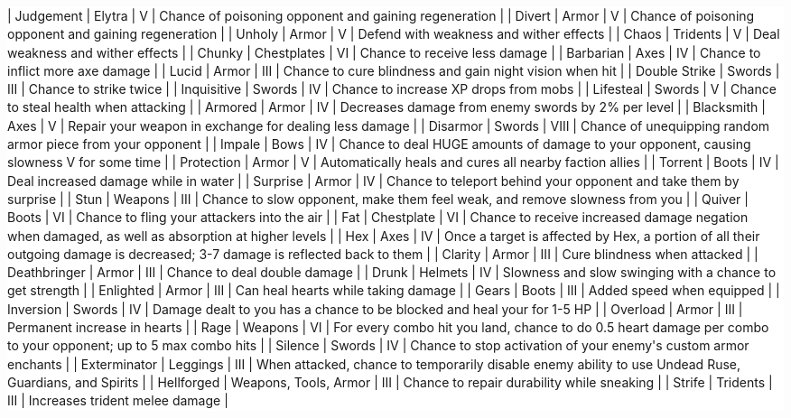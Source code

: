 | Judgement     | Elytra                | V         | Chance of poisoning opponent and gaining regeneration                                                                       |
| Divert        | Armor                 | V         | Chance of poisoning opponent and gaining regeneration                                                                       |
| Unholy        | Armor                 | V         | Defend with weakness and wither effects                                                                                     |
| Chaos         | Tridents              | V         | Deal weakness and wither effects                                                                                            |
| Chunky        | Chestplates           | VI        | Chance to receive less damage                                                                                               |
| Barbarian     | Axes                  | IV        | Chance to inflict more axe damage                                                                                           |
| Lucid         | Armor                 | III       | Chance to cure blindness and gain night vision when hit                                                                     |
| Double Strike | Swords                | III       | Chance to strike twice                                                                                                      |
| Inquisitive   | Swords                | IV        | Chance to increase XP drops from mobs                                                                                       |
| Lifesteal     | Swords                | V         | Chance to steal health when attacking                                                                                       |
| Armored       | Armor                 | IV        | Decreases damage from enemy swords by 2% per level                                                                          |
| Blacksmith    | Axes                  | V         | Repair your weapon in exchange for dealing less damage                                                                      |
| Disarmor      | Swords                | VIII      | Chance of unequipping random armor piece from your opponent                                                                 |
| Impale        | Bows                  | IV        | Chance to deal HUGE amounts of damage to your opponent, causing slowness V for some time                                    |
| Protection    | Armor                 | V         | Automatically heals and cures all nearby faction allies                                                                     |
| Torrent       | Boots                 | IV        | Deal increased damage while in water                                                                                        |
| Surprise      | Armor                 | IV        | Chance to teleport behind your opponent and take them by surprise                                                           |
| Stun          | Weapons               | III       | Chance to slow opponent, make them feel weak, and remove slowness from you                                                  |
| Quiver        | Boots                 | VI        | Chance to fling your attackers into the air                                                                                 |
| Fat           | Chestplate            | VI        | Chance to receive increased damage negation when damaged, as well as absorption at higher levels                            |
| Hex           | Axes                  | IV        | Once a target is affected by Hex, a portion of all their outgoing damage is decreased; 3-7 damage is reflected back to them |
| Clarity       | Armor                 | III       | Cure blindness when attacked                                                                                                |
| Deathbringer  | Armor                 | III       | Chance to deal double damage                                                                                                |
| Drunk         | Helmets               | IV        | Slowness and slow swinging with a chance to get strength                                                                    |
| Enlighted     | Armor                 | III       | Can heal hearts while taking damage                                                                                         |
| Gears         | Boots                 | III       | Added speed when equipped                                                                                                   |
| Inversion     | Swords                | IV        | Damage dealt to you has a chance to be blocked and heal your for 1-5 HP                                                     |
| Overload      | Armor                 | III       | Permanent increase in hearts                                                                                                |
| Rage          | Weapons               | VI        | For every combo hit you land, chance to do 0.5 heart damage per combo to your opponent; up to 5 max combo hits              |
| Silence       | Swords                | IV        | Chance to stop activation of your enemy's custom armor enchants                                                             |
| Exterminator  | Leggings              | III       | When attacked, chance to temporarily disable enemy ability to use Undead Ruse, Guardians, and Spirits                       |
| Hellforged    | Weapons, Tools, Armor | III       | Chance to repair durability while sneaking                                                                                  |
| Strife        | Tridents              | III       | Increases trident melee damage                                                                                              |